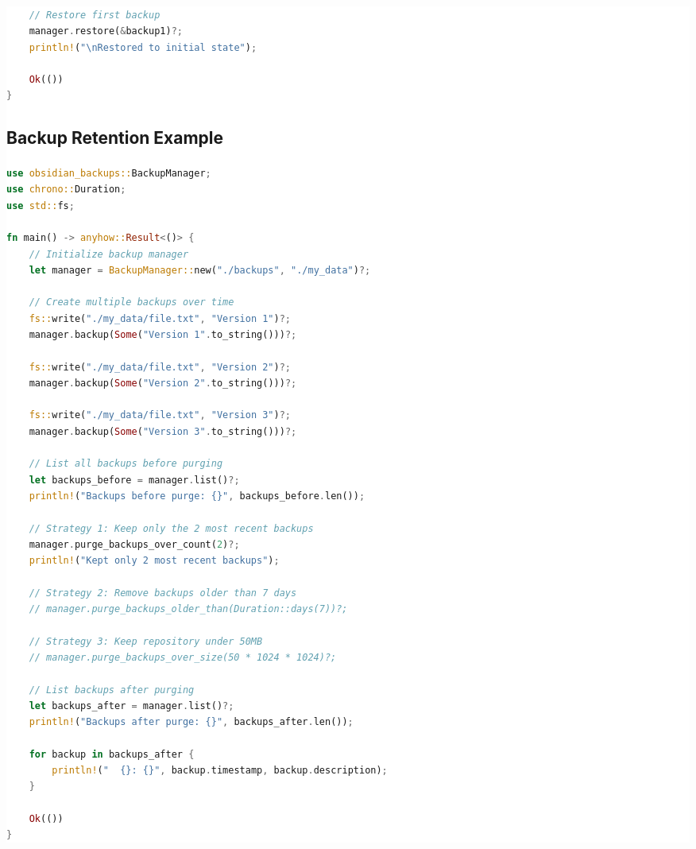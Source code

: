 ```rust
	// Restore first backup
	manager.restore(&backup1)?;
	println!("\nRestored to initial state");

	Ok(())
}
```

## Backup Retention Example

```rust
use obsidian_backups::BackupManager;
use chrono::Duration;
use std::fs;

fn main() -> anyhow::Result<()> {
    // Initialize backup manager
    let manager = BackupManager::new("./backups", "./my_data")?;

    // Create multiple backups over time
    fs::write("./my_data/file.txt", "Version 1")?;
    manager.backup(Some("Version 1".to_string()))?;

    fs::write("./my_data/file.txt", "Version 2")?;
    manager.backup(Some("Version 2".to_string()))?;

    fs::write("./my_data/file.txt", "Version 3")?;
    manager.backup(Some("Version 3".to_string()))?;

    // List all backups before purging
    let backups_before = manager.list()?;
    println!("Backups before purge: {}", backups_before.len());

    // Strategy 1: Keep only the 2 most recent backups
    manager.purge_backups_over_count(2)?;
    println!("Kept only 2 most recent backups");

    // Strategy 2: Remove backups older than 7 days
    // manager.purge_backups_older_than(Duration::days(7))?;

    // Strategy 3: Keep repository under 50MB
    // manager.purge_backups_over_size(50 * 1024 * 1024)?;

    // List backups after purging
    let backups_after = manager.list()?;
    println!("Backups after purge: {}", backups_after.len());

    for backup in backups_after {
        println!("  {}: {}", backup.timestamp, backup.description);
    }

    Ok(())
}
```

